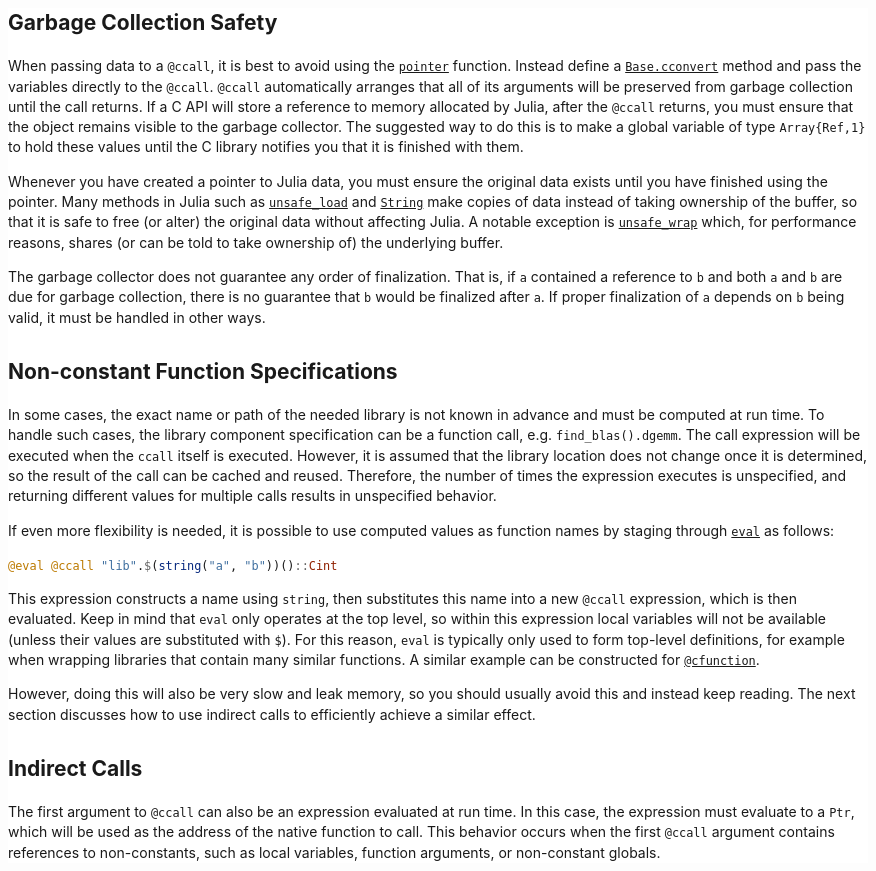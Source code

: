 ## Garbage Collection Safety

When passing data to a `@ccall`, it is best to avoid using the [`pointer`](@ref) function. Instead define a [`Base.cconvert`](@ref) method and pass the variables directly to the `@ccall`. `@ccall` automatically arranges that all of its arguments will be preserved from garbage collection until the call returns. If a C API will store a reference to memory allocated by Julia, after the `@ccall` returns, you must ensure that the object remains visible to the garbage collector. The suggested way to do this is to make a global variable of type `Array{Ref,1}` to hold these values until the C library notifies you that it is finished with them.

Whenever you have created a pointer to Julia data, you must ensure the original data exists until you have finished using the pointer. Many methods in Julia such as [`unsafe_load`](@ref) and [`String`](@ref) make copies of data instead of taking ownership of the buffer, so that it is safe to free (or alter) the original data without affecting Julia. A notable exception is [`unsafe_wrap`](@ref) which, for performance reasons, shares (or can be told to take ownership of) the underlying buffer.

The garbage collector does not guarantee any order of finalization. That is, if `a` contained a reference to `b` and both `a` and `b` are due for garbage collection, there is no guarantee that `b` would be finalized after `a`. If proper finalization of `a` depends on `b` being valid, it must be handled in other ways.

## Non-constant Function Specifications

In some cases, the exact name or path of the needed library is not known in advance and must be computed at run time. To handle such cases, the library component specification can be a function call, e.g. `find_blas().dgemm`. The call expression will be executed when the `ccall` itself is executed. However, it is assumed that the library location does not change once it is determined, so the result of the call can be cached and reused. Therefore, the number of times the expression executes is unspecified, and returning different values for multiple calls results in unspecified behavior.

If even more flexibility is needed, it is possible to use computed values as function names by staging through [`eval`](@ref) as follows:

```julia
@eval @ccall "lib".$(string("a", "b"))()::Cint
```

This expression constructs a name using `string`, then substitutes this name into a new `@ccall` expression, which is then evaluated. Keep in mind that `eval` only operates at the top level, so within this expression local variables will not be available (unless their values are substituted with `$`). For this reason, `eval` is typically only used to form top-level definitions, for example when wrapping libraries that contain many similar functions. A similar example can be constructed for [`@cfunction`](@ref).

However, doing this will also be very slow and leak memory, so you should usually avoid this and instead keep reading. The next section discusses how to use indirect calls to efficiently achieve a similar effect.

## Indirect Calls

The first argument to `@ccall` can also be an expression evaluated at run time. In this case, the expression must evaluate to a `Ptr`, which will be used as the address of the native function to call. This behavior occurs when the first `@ccall` argument contains references to non-constants, such as local variables, function arguments, or non-constant globals.
